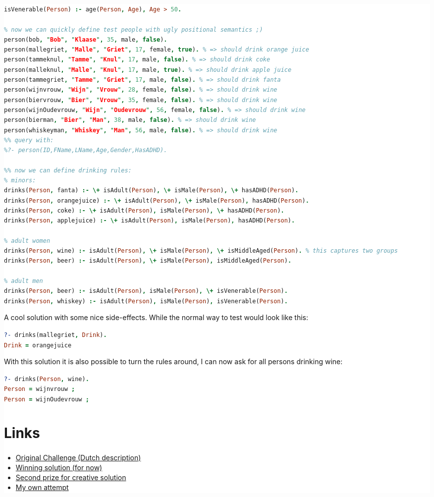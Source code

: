 ```prolog
isVenerable(Person) :- age(Person, Age), Age > 50.

% now we can quickly define test people with ugly positional semantics ;)
person(bob, "Bob", "Klaase", 35, male, false).
person(mallegriet, "Malle", "Griet", 17, female, true). % => should drink orange juice
person(tammeknul, "Tamme", "Knul", 17, male, false). % => should drink coke
person(malleknul, "Malle", "Knul", 17, male, true). % => should drink apple juice
person(tammegriet, "Tamme", "Griet", 17, male, false). % => should drink fanta
person(wijnvrouw, "Wijn", "Vrouw", 28, female, false). % => should drink wine
person(biervrouw, "Bier", "Vrouw", 35, female, false). % => should drink wine
person(wijnOudevrouw, "Wijn", "Oudevrouw", 56, female, false). % => should drink wine
person(bierman, "Bier", "Man", 38, male, false). % => should drink wine
person(whiskeyman, "Whiskey", "Man", 56, male, false). % => should drink wine
%% query with:
%?- person(ID,FName,LName,Age,Gender,HasADHD).

%% now we can define drinking rules:
% minors:
drinks(Person, fanta) :- \+ isAdult(Person), \+ isMale(Person), \+ hasADHD(Person).
drinks(Person, orangejuice) :- \+ isAdult(Person), \+ isMale(Person), hasADHD(Person).
drinks(Person, coke) :- \+ isAdult(Person), isMale(Person), \+ hasADHD(Person).
drinks(Person, applejuice) :- \+ isAdult(Person), isMale(Person), hasADHD(Person).

% adult women 
drinks(Person, wine) :- isAdult(Person), \+ isMale(Person), \+ isMiddleAged(Person). % this captures two groups
drinks(Person, beer) :- isAdult(Person), \+ isMale(Person), isMiddleAged(Person).

% adult men
drinks(Person, beer) :- isAdult(Person), isMale(Person), \+ isVenerable(Person).
drinks(Person, whiskey) :- isAdult(Person), isMale(Person), isVenerable(Person).
```

A cool solution with some nice side-effects. While the normal way to test would look like this:

```prolog
?- drinks(mallegriet, Drink).
Drink = orangejuice
```

With this solution it is also possible to turn the rules around, I can now ask for all persons drinking wine:

```prolog
?- drinks(Person, wine).
Person = wijnvrouw ;
Person = wijnOudevrouw ;
```

# Links

* [Original Challenge (Dutch description)](https://github.com/jacobduijzer/ArrowHeadAntiPatternChallenge)
* [Winning solution (for now)](https://github.com/jacobduijzer/ArrowHeadAntiPatternChallenge/tree/feature/bob-final)
* [Second prize for creative solution](https://github.com/jacobduijzer/ArrowHeadAntiPatternChallenge/tree/feature/bitwise)
* [My own attempt](https://github.com/jacobduijzer/ArrowHeadAntiPatternChallenge/tree/feature/validations)